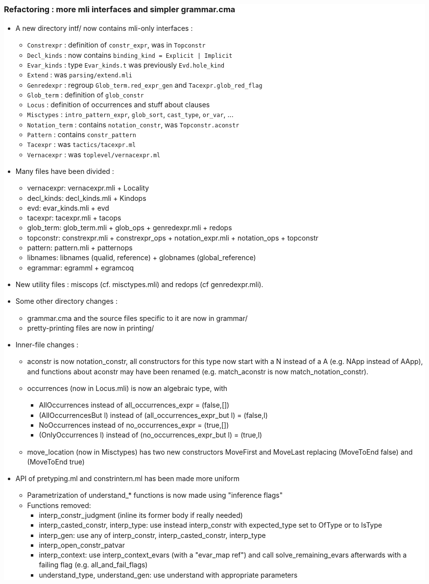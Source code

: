 ### Refactoring : more mli interfaces and simpler grammar.cma

- A new directory intf/ now contains mli-only interfaces :

  * `Constrexpr` : definition of `constr_expr`, was in `Topconstr`
  * `Decl_kinds` : now contains `binding_kind = Explicit | Implicit`
  * `Evar_kinds` : type `Evar_kinds.t` was previously `Evd.hole_kind`
  * `Extend` : was `parsing/extend.mli`
  * `Genredexpr` : regroup `Glob_term.red_expr_gen` and `Tacexpr.glob_red_flag`
  * `Glob_term`  : definition of `glob_constr`
  * `Locus` : definition of occurrences and stuff about clauses
  * `Misctypes` : `intro_pattern_expr`, `glob_sort`, `cast_type`, `or_var`, ...
  * `Notation_term` : contains `notation_constr`, was `Topconstr.aconstr`
  * `Pattern` : contains `constr_pattern`
  * `Tacexpr` : was `tactics/tacexpr.ml`
  * `Vernacexpr` : was `toplevel/vernacexpr.ml`

- Many files have been divided :

  * vernacexpr: vernacexpr.mli + Locality
  * decl_kinds: decl_kinds.mli + Kindops
  * evd: evar_kinds.mli + evd
  * tacexpr: tacexpr.mli + tacops
  * glob_term: glob_term.mli + glob_ops + genredexpr.mli + redops
  * topconstr: constrexpr.mli + constrexpr_ops
              + notation_expr.mli + notation_ops + topconstr
  * pattern: pattern.mli + patternops
  * libnames: libnames (qualid, reference) + globnames (global_reference)
  * egrammar: egramml + egramcoq

- New utility files : miscops (cf. misctypes.mli) and
  redops (cf genredexpr.mli).

- Some other directory changes :
  * grammar.cma and the source files specific to it are now in grammar/
  * pretty-printing files are now in printing/

- Inner-file changes :

  * aconstr is now notation_constr, all constructors for this type
    now start with a N instead of a A (e.g. NApp instead of AApp),
    and functions about aconstr may have been renamed (e.g. match_aconstr
    is now match_notation_constr).

  * occurrences (now in Locus.mli) is now an algebraic type, with
    - AllOccurrences instead of all_occurrences_expr = (false,[])
    - (AllOccurrencesBut l) instead of (all_occurrences_expr_but l) = (false,l)
    - NoOccurrences instead of no_occurrences_expr = (true,[])
    - (OnlyOccurrences l) instead of (no_occurrences_expr_but l) = (true,l)

  * move_location (now in Misctypes) has two new constructors
    MoveFirst and MoveLast replacing (MoveToEnd false) and (MoveToEnd true)

- API of pretyping.ml and constrintern.ml has been made more uniform
  * Parametrization of understand_* functions is now made using
    "inference flags"
  * Functions removed:
    - interp_constr_judgment (inline its former body if really needed)
    - interp_casted_constr, interp_type: use instead interp_constr with
      expected_type set to OfType or to IsType
    - interp_gen: use any of interp_constr, interp_casted_constr, interp_type
    - interp_open_constr_patvar
    - interp_context: use interp_context_evars (with a "evar_map ref") and
      call solve_remaining_evars afterwards with a failing flag
      (e.g. all_and_fail_flags)
    - understand_type, understand_gen: use understand with appropriate
      parameters